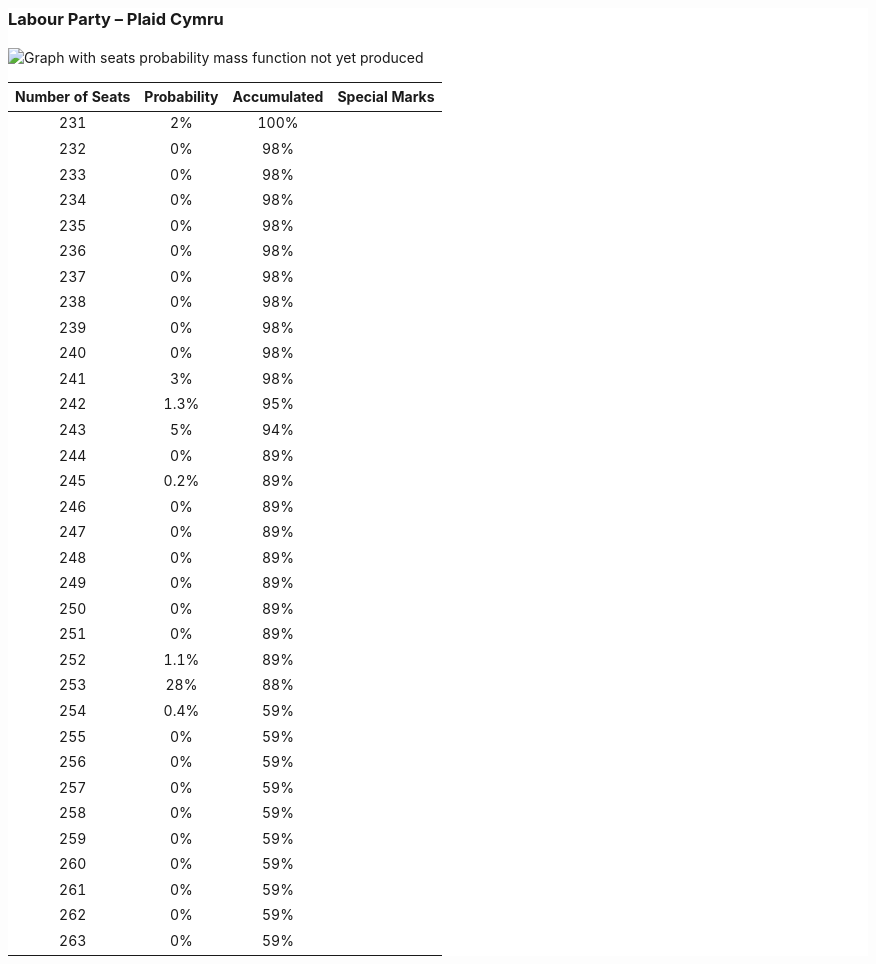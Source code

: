 ### Labour Party – Plaid Cymru

![Graph with seats probability mass function not yet produced](2018-03-15-Opinium-coalitions-seats-pmf-lab–pc.png "Seats Probability Mass Function")

| Number of Seats | Probability | Accumulated | Special Marks |
|:---------------:|:-----------:|:-----------:|:-------------:|
| 231 | 2% | 100% |  |
| 232 | 0% | 98% |  |
| 233 | 0% | 98% |  |
| 234 | 0% | 98% |  |
| 235 | 0% | 98% |  |
| 236 | 0% | 98% |  |
| 237 | 0% | 98% |  |
| 238 | 0% | 98% |  |
| 239 | 0% | 98% |  |
| 240 | 0% | 98% |  |
| 241 | 3% | 98% |  |
| 242 | 1.3% | 95% |  |
| 243 | 5% | 94% |  |
| 244 | 0% | 89% |  |
| 245 | 0.2% | 89% |  |
| 246 | 0% | 89% |  |
| 247 | 0% | 89% |  |
| 248 | 0% | 89% |  |
| 249 | 0% | 89% |  |
| 250 | 0% | 89% |  |
| 251 | 0% | 89% |  |
| 252 | 1.1% | 89% |  |
| 253 | 28% | 88% |  |
| 254 | 0.4% | 59% |  |
| 255 | 0% | 59% |  |
| 256 | 0% | 59% |  |
| 257 | 0% | 59% |  |
| 258 | 0% | 59% |  |
| 259 | 0% | 59% |  |
| 260 | 0% | 59% |  |
| 261 | 0% | 59% |  |
| 262 | 0% | 59% |  |
| 263 | 0% | 59% |  |